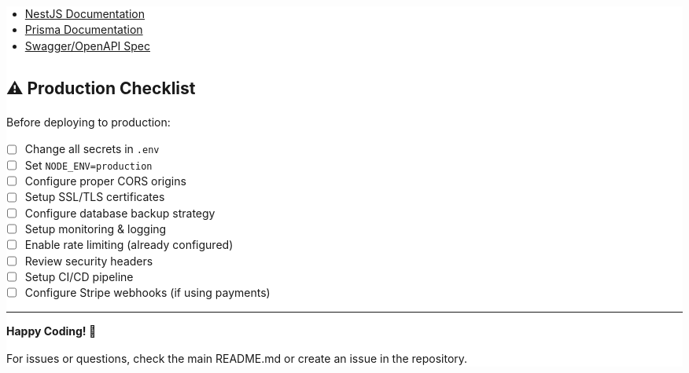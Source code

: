 - [NestJS Documentation](https://docs.nestjs.com)
- [Prisma Documentation](https://www.prisma.io/docs)
- [Swagger/OpenAPI Spec](http://localhost:3000/docs)

## ⚠️ Production Checklist

Before deploying to production:

- [ ] Change all secrets in `.env`
- [ ] Set `NODE_ENV=production`
- [ ] Configure proper CORS origins
- [ ] Setup SSL/TLS certificates
- [ ] Configure database backup strategy
- [ ] Setup monitoring & logging
- [ ] Enable rate limiting (already configured)
- [ ] Review security headers
- [ ] Setup CI/CD pipeline
- [ ] Configure Stripe webhooks (if using payments)

---

**Happy Coding! 🚀**

For issues or questions, check the main README.md or create an issue in the repository.

